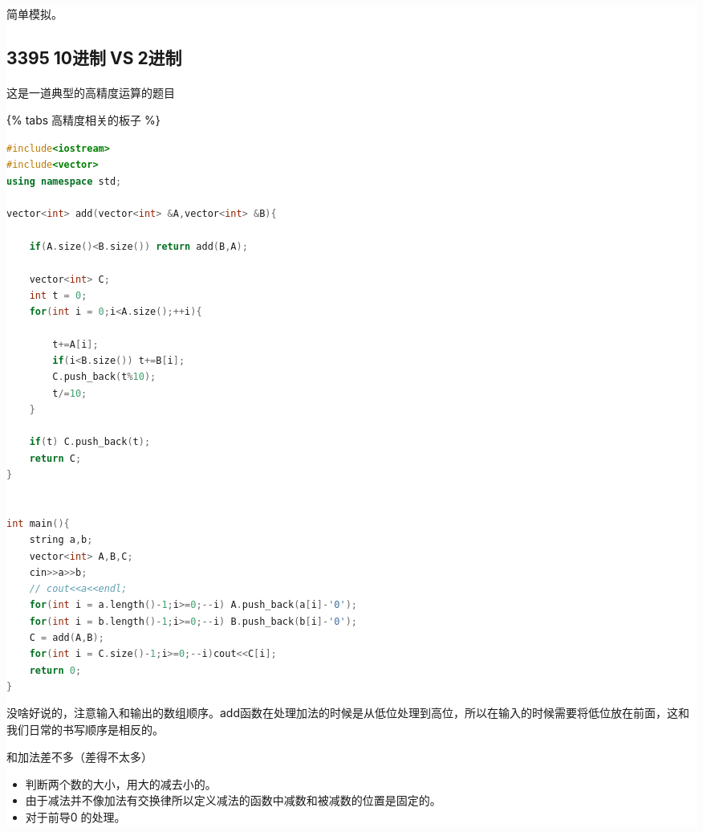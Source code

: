 简单模拟。

## 3395 10进制 VS 2进制

这是一道典型的高精度运算的题目

{% tabs 高精度相关的板子 %}


```C++
#include<iostream>
#include<vector>
using namespace std;

vector<int> add(vector<int> &A,vector<int> &B){
    
    if(A.size()<B.size()) return add(B,A);
    
    vector<int> C;
    int t = 0;
    for(int i = 0;i<A.size();++i){
        
        t+=A[i];
        if(i<B.size()) t+=B[i];
        C.push_back(t%10);
        t/=10;
    }
    
    if(t) C.push_back(t);
    return C;
}


int main(){
    string a,b;
    vector<int> A,B,C;
    cin>>a>>b;
    // cout<<a<<endl;
    for(int i = a.length()-1;i>=0;--i) A.push_back(a[i]-'0');
    for(int i = b.length()-1;i>=0;--i) B.push_back(b[i]-'0');
    C = add(A,B);
    for(int i = C.size()-1;i>=0;--i)cout<<C[i];
    return 0;
}
```

没啥好说的，注意输入和输出的数组顺序。add函数在处理加法的时候是从低位处理到高位，所以在输入的时候需要将低位放在前面，这和我们日常的书写顺序是相反的。







和加法差不多（差得不太多）

- 判断两个数的大小，用大的减去小的。
- 由于减法并不像加法有交换律所以定义减法的函数中减数和被减数的位置是固定的。
- 对于前导0 的处理。
